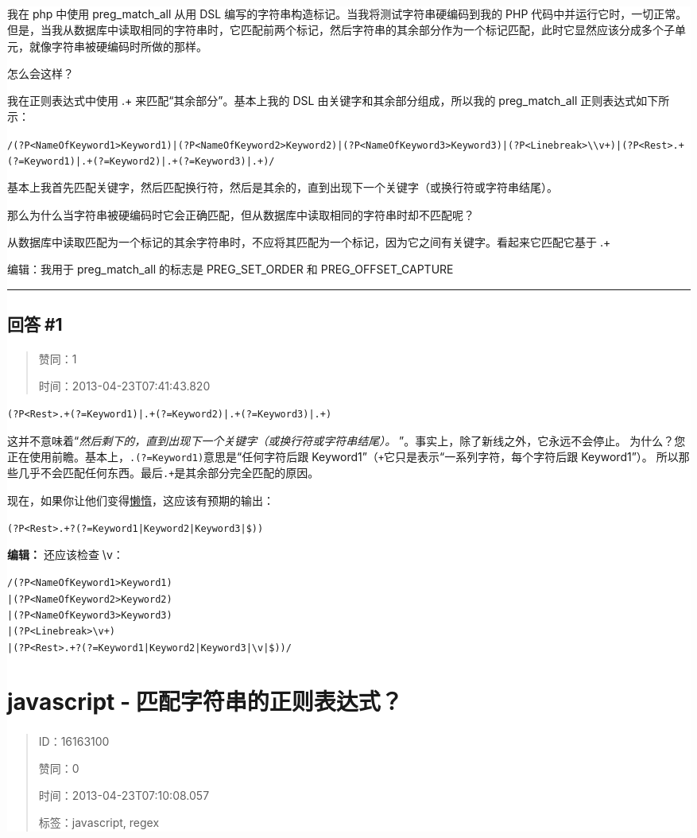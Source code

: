 我在 php 中使用 preg_match_all 从用 DSL 编写的字符串构造标记。当我将测试字符串硬编码到我的 PHP 代码中并运行它时，一切正常。但是，当我从数据库中读取相同的字符串时，它匹配前两个标记，然后字符串的其余部分作为一个标记匹配，此时它显然应该分成多个子单元，就像字符串被硬编码时所做的那样。

怎么会这样？

我在正则表达式中使用 .+ 来匹配“其余部分”。基本上我的 DSL 由关键字和其余部分组成，所以我的 preg_match_all 正则表达式如下所示：

```
/(?P<NameOfKeyword1>Keyword1)|(?P<NameOfKeyword2>Keyword2)|(?P<NameOfKeyword3>Keyword3)|(?P<Linebreak>\\v+)|(?P<Rest>.+(?=Keyword1)|.+(?=Keyword2)|.+(?=Keyword3)|.+)/ 
```

基本上我首先匹配关键字，然后匹配换行符，然后是其余的，直到出现下一个关键字（或换行符或字符串结尾）。

那么为什么当字符串被硬编码时它会正确匹配，但从数据库中读取相同的字符串时却不匹配呢？

从数据库中读取匹配为一个标记的其余字符串时，不应将其匹配为一个标记，因为它之间有关键字。看起来它匹配它基于 .+

编辑：我用于 preg_match_all 的标志是 PREG_SET_ORDER 和 PREG_OFFSET_CAPTURE

* * *

## 回答 #1

> 赞同：1
> 
> 时间：2013-04-23T07:41:43.820

```
(?P<Rest>.+(?=Keyword1)|.+(?=Keyword2)|.+(?=Keyword3)|.+) 
```

这并不意味着“*然后剩下的，直到出现下一个关键字（或换行符或字符串结尾）。* ”。事实上，除了新线之外，它永远不会停止。
为什么？您正在使用前瞻。基本上，`.(?=Keyword1)`意思是“任何字符后跟 Keyword1”（`+`它只是表示“一系列字符，每个字符后跟 Keyword1”）。
所以那些几乎不会匹配任何东西。最后`.+`是其余部分完全匹配的原因。

现在，如果你让他们变得[懒惰](http://www.regular-expressions.info/repeat.html)，这应该有预期的输出：

```
(?P<Rest>.+?(?=Keyword1|Keyword2|Keyword3|$)) 
```

**编辑：**
还应该检查 \v：

```
/(?P<NameOfKeyword1>Keyword1)
|(?P<NameOfKeyword2>Keyword2)
|(?P<NameOfKeyword3>Keyword3)
|(?P<Linebreak>\v+)
|(?P<Rest>.+?(?=Keyword1|Keyword2|Keyword3|\v|$))/ 
```

# javascript - 匹配字符串的正则表达式？

> ID：16163100
> 
> 赞同：0
> 
> 时间：2013-04-23T07:10:08.057
> 
> 标签：javascript, regex
